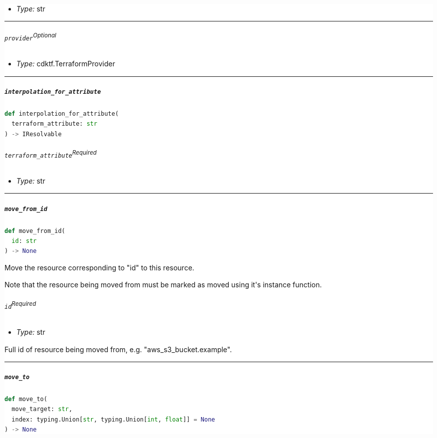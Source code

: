 - *Type:* str

---

###### `provider`<sup>Optional</sup> <a name="provider" id="@cdktf/provider-tfe.agentToken.AgentToken.importFrom.parameter.provider"></a>

- *Type:* cdktf.TerraformProvider

---

##### `interpolation_for_attribute` <a name="interpolation_for_attribute" id="@cdktf/provider-tfe.agentToken.AgentToken.interpolationForAttribute"></a>

```python
def interpolation_for_attribute(
  terraform_attribute: str
) -> IResolvable
```

###### `terraform_attribute`<sup>Required</sup> <a name="terraform_attribute" id="@cdktf/provider-tfe.agentToken.AgentToken.interpolationForAttribute.parameter.terraformAttribute"></a>

- *Type:* str

---

##### `move_from_id` <a name="move_from_id" id="@cdktf/provider-tfe.agentToken.AgentToken.moveFromId"></a>

```python
def move_from_id(
  id: str
) -> None
```

Move the resource corresponding to "id" to this resource.

Note that the resource being moved from must be marked as moved using it's instance function.

###### `id`<sup>Required</sup> <a name="id" id="@cdktf/provider-tfe.agentToken.AgentToken.moveFromId.parameter.id"></a>

- *Type:* str

Full id of resource being moved from, e.g. "aws_s3_bucket.example".

---

##### `move_to` <a name="move_to" id="@cdktf/provider-tfe.agentToken.AgentToken.moveTo"></a>

```python
def move_to(
  move_target: str,
  index: typing.Union[str, typing.Union[int, float]] = None
) -> None
```
